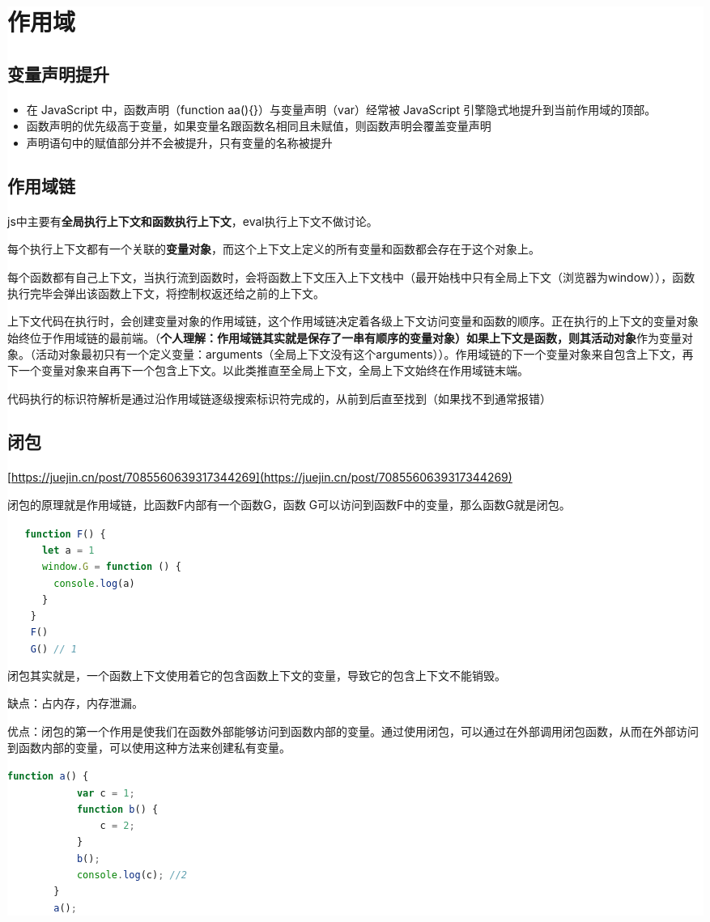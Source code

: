 # 作用域

## 变量声明提升

* 在 JavaScript 中，函数声明（function aa(){}）与变量声明（var）经常被 JavaScript 引擎隐式地提升到当前作用域的顶部。
* 函数声明的优先级高于变量，如果变量名跟函数名相同且未赋值，则函数声明会覆盖变量声明
* 声明语句中的赋值部分并不会被提升，只有变量的名称被提升

## 作用域链

js中主要有**全局执行上下文和函数执行上下文**，eval执行上下文不做讨论。

每个执行上下文都有一个关联的**变量对象**，而这个上下文上定义的所有变量和函数都会存在于这个对象上。

每个函数都有自己上下文，当执行流到函数时，会将函数上下文压入上下文栈中（最开始栈中只有全局上下文（浏览器为window）），函数执行完毕会弹出该函数上下文，将控制权返还给之前的上下文。

上下文代码在执行时，会创建变量对象的作用域链，这个作用域链决定着各级上下文访问变量和函数的顺序。正在执行的上下文的变量对象始终位于作用域链的最前端。（**个人理解：作用域链其实就是保存了一串有顺序的变量对象）**如果上下文是函数，则其**活动对象**作为变量对象。（活动对象最初只有一个定义变量：arguments（全局上下文没有这个arguments））。作用域链的下一个变量对象来自包含上下文，再下一个变量对象来自再下一个包含上下文。以此类推直至全局上下文，全局上下文始终在作用域链末端。

代码执行的标识符解析是通过沿作用域链逐级搜索标识符完成的，从前到后直至找到（如果找不到通常报错）

## 闭包

[https://juejin.cn/post/7085560639317344269](https://juejin.cn/post/7085560639317344269)

闭包的原理就是作用域链，比函数F内部有一个函数G，函数 G可以访问到函数F中的变量，那么函数G就是闭包。

```js
   function F() {
      let a = 1
      window.G = function () {
        console.log(a)
      }
    }
    F()
    G() // 1
```

闭包其实就是，一个函数上下文使用着它的包含函数上下文的变量，导致它的包含上下文不能销毁。

缺点：占内存，内存泄漏。

优点：闭包的第一个作用是使我们在函数外部能够访问到函数内部的变量。通过使用闭包，可以通过在外部调用闭包函数，从而在外部访问到函数内部的变量，可以使用这种方法来创建私有变量。

```js
function a() {
            var c = 1;
            function b() {
                c = 2;
            }
            b();
            console.log(c); //2
        }
        a();
```
